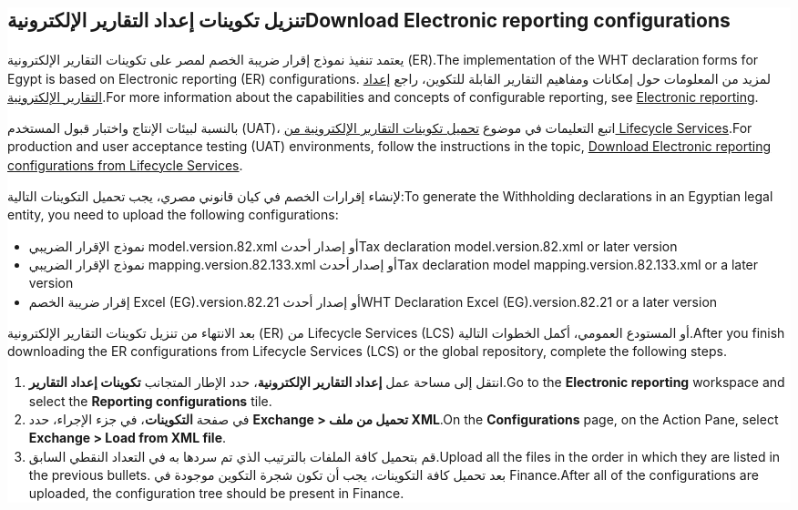 ## <a name="download-electronic-reporting-configurations"></a><span data-ttu-id="1d605-124">تنزيل تكوينات إعداد التقارير الإلكترونية</span><span class="sxs-lookup"><span data-stu-id="1d605-124">Download Electronic reporting configurations</span></span>

<span data-ttu-id="1d605-125">يعتمد تنفيذ نموذج إقرار ضريبة الخصم لمصر على تكوينات التقارير الإلكترونية (ER).</span><span class="sxs-lookup"><span data-stu-id="1d605-125">The implementation of the WHT declaration forms for Egypt is based on Electronic reporting (ER) configurations.</span></span> <span data-ttu-id="1d605-126">لمزيد من المعلومات حول إمكانات ومفاهيم التقارير القابلة للتكوين، راجع [إعداد التقارير الإلكترونية](../../fin-ops-core/dev-itpro/analytics/general-electronic-reporting.md).</span><span class="sxs-lookup"><span data-stu-id="1d605-126">For more information about the capabilities and concepts of configurable reporting, see [Electronic reporting](../../fin-ops-core/dev-itpro/analytics/general-electronic-reporting.md).</span></span>

<span data-ttu-id="1d605-127">بالنسبة لبيئات الإنتاج واختبار قبول المستخدم (UAT)، اتبع التعليمات في موضوع [تحميل تكوينات التقارير الإلكترونية من Lifecycle Services](../../fin-ops-core/dev-itpro/analytics/download-electronic-reporting-configuration-lcs.md).</span><span class="sxs-lookup"><span data-stu-id="1d605-127">For production and user acceptance testing (UAT) environments, follow the instructions in the topic, [Download Electronic reporting configurations from Lifecycle Services](../../fin-ops-core/dev-itpro/analytics/download-electronic-reporting-configuration-lcs.md).</span></span>

<span data-ttu-id="1d605-128">لإنشاء إقرارات الخصم في كيان قانوني مصري، يجب تحميل التكوينات التالية:</span><span class="sxs-lookup"><span data-stu-id="1d605-128">To generate the Withholding declarations in an Egyptian legal entity, you need to upload the following configurations:</span></span>

- <span data-ttu-id="1d605-129">نموذج الإقرار الضريبي model.version.82.xml أو إصدار أحدث</span><span class="sxs-lookup"><span data-stu-id="1d605-129">Tax declaration model.version.82.xml or later version</span></span>
- <span data-ttu-id="1d605-130">نموذج الإقرار الضريبي mapping.version.82.133.xml أو إصدار أحدث</span><span class="sxs-lookup"><span data-stu-id="1d605-130">Tax declaration model mapping.version.82.133.xml or a later version</span></span>
- <span data-ttu-id="1d605-131">إقرار ضريبة الخصم Excel (EG).version.82.21 أو إصدار أحدث</span><span class="sxs-lookup"><span data-stu-id="1d605-131">WHT Declaration Excel (EG).version.82.21  or a later version</span></span>

<span data-ttu-id="1d605-132">بعد الانتهاء من تنزيل تكوينات التقارير الإلكترونية (ER) من Lifecycle Services (LCS) أو المستودع العمومي، أكمل الخطوات التالية.</span><span class="sxs-lookup"><span data-stu-id="1d605-132">After you finish downloading the ER configurations from Lifecycle Services (LCS) or the global repository, complete the following steps.</span></span>

1. <span data-ttu-id="1d605-133">انتقل إلى مساحة عمل **إعداد التقارير الإلكترونية**، حدد الإطار المتجانب **تكوينات إعداد التقارير**.</span><span class="sxs-lookup"><span data-stu-id="1d605-133">Go to the **Electronic reporting** workspace and select the **Reporting configurations** tile.</span></span>
1. <span data-ttu-id="1d605-134">في صفحة **التكوينات**، في جزء الإجراء، حدد **Exchange > تحميل من ملف XML**.</span><span class="sxs-lookup"><span data-stu-id="1d605-134">On the **Configurations** page, on the Action Pane, select **Exchange > Load from XML file**.</span></span>
1. <span data-ttu-id="1d605-135">قم بتحميل كافة الملفات بالترتيب الذي تم سردها به في التعداد النقطي السابق.</span><span class="sxs-lookup"><span data-stu-id="1d605-135">Upload all the files in the order in which they are listed in the previous bullets.</span></span> <span data-ttu-id="1d605-136">بعد تحميل كافة التكوينات، يجب أن تكون شجرة التكوين موجودة في Finance.</span><span class="sxs-lookup"><span data-stu-id="1d605-136">After all of the configurations are uploaded, the configuration tree should be present in Finance.</span></span>
